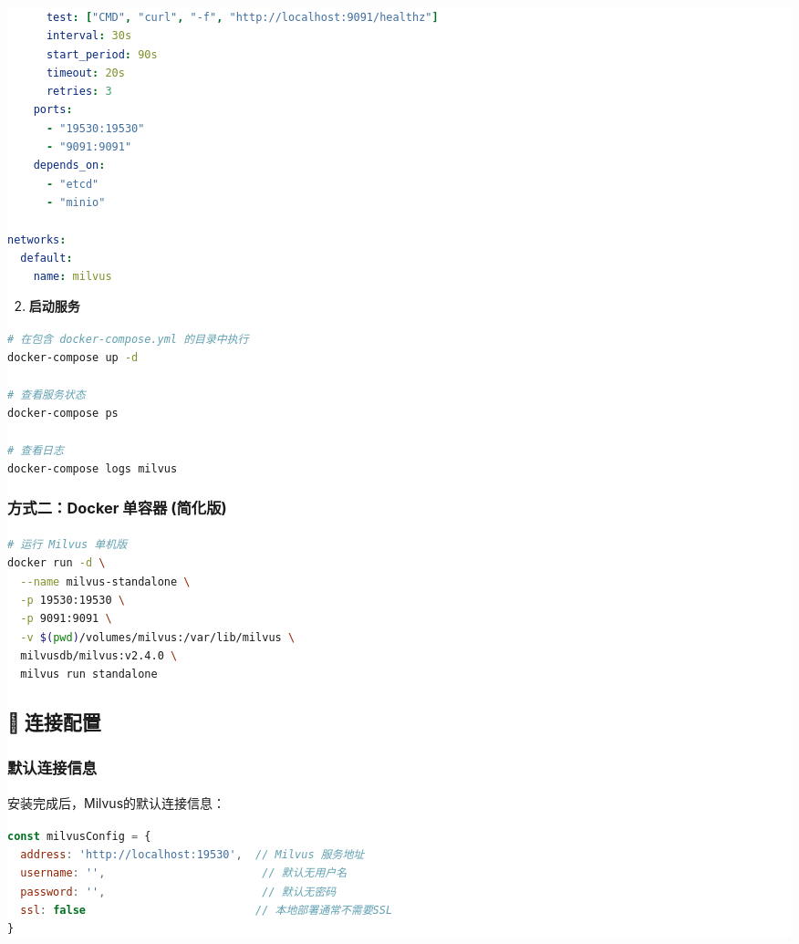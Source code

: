 ```yaml
      test: ["CMD", "curl", "-f", "http://localhost:9091/healthz"]
      interval: 30s
      start_period: 90s
      timeout: 20s
      retries: 3
    ports:
      - "19530:19530"
      - "9091:9091"
    depends_on:
      - "etcd"
      - "minio"

networks:
  default:
    name: milvus
```

2. **启动服务**

```bash
# 在包含 docker-compose.yml 的目录中执行
docker-compose up -d

# 查看服务状态
docker-compose ps

# 查看日志
docker-compose logs milvus
```

### 方式二：Docker 单容器 (简化版)

```bash
# 运行 Milvus 单机版
docker run -d \
  --name milvus-standalone \
  -p 19530:19530 \
  -p 9091:9091 \
  -v $(pwd)/volumes/milvus:/var/lib/milvus \
  milvusdb/milvus:v2.4.0 \
  milvus run standalone
```

## 🔗 连接配置

### 默认连接信息

安装完成后，Milvus的默认连接信息：

```javascript
const milvusConfig = {
  address: 'http://localhost:19530',  // Milvus 服务地址
  username: '',                        // 默认无用户名
  password: '',                        // 默认无密码
  ssl: false                          // 本地部署通常不需要SSL
}
```
